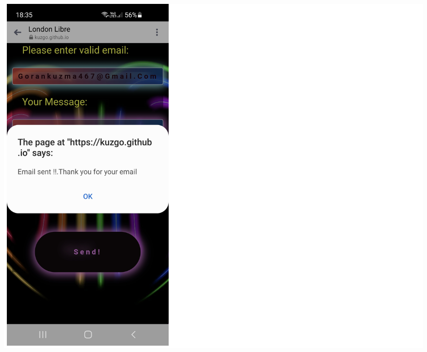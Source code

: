 <p><img src="assets/docs/email-confirm.jpg" style="min-width:40%" height="700" alt="Contact form"></p>
